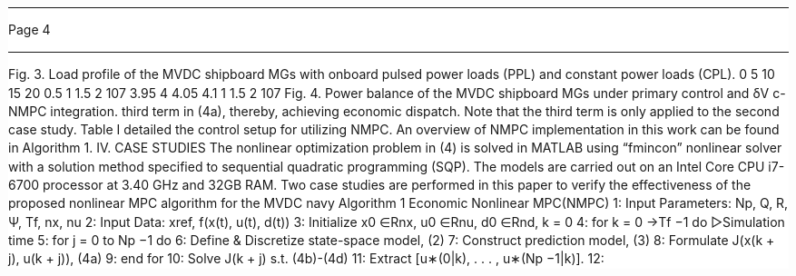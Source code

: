 

---

Page 4

---

Fig. 3.
Load profile of the MVDC shipboard MGs with onboard pulsed
power loads (PPL) and constant power loads (CPL).
0
5
10
15
20
0.5
1
1.5
2
107
3.95
4
4.05 4.1
1
1.5
2
107
Fig. 4.
Power balance of the MVDC shipboard MGs under primary control
and δV c-NMPC integration.
third term in (4a), thereby, achieving economic dispatch. Note
that the third term is only applied to the second case study.
Table I detailed the control setup for utilizing NMPC. An
overview of NMPC implementation in this work can be found
in Algorithm 1.
IV. CASE STUDIES
The nonlinear optimization problem in (4) is solved in
MATLAB using “fmincon” nonlinear solver with a solution
method specified to sequential quadratic programming (SQP).
The models are carried out on an Intel Core CPU i7-6700
processor at 3.40 GHz and 32GB RAM. Two case studies
are performed in this paper to verify the effectiveness of the
proposed nonlinear MPC algorithm for the MVDC navy
Algorithm 1 Economic Nonlinear MPC(NMPC)
1: Input Parameters: Np, Q, R, Ψ, Tf, nx, nu
2: Input Data: xref, f(x(t), u(t), d(t))
3: Initialize x0 ∈Rnx, u0 ∈Rnu, d0 ∈Rnd, k = 0
4: for k = 0 →Tf −1 do
▷Simulation time
5:
for j = 0 to Np −1 do
6:
Define & Discretize state-space model, (2)
7:
Construct prediction model, (3)
8:
Formulate J(x(k + j), u(k + j)), (4a)
9:
end for
10:
Solve J(k + j) s.t. (4b)-(4d)
11:
Extract [u∗(0|k), . . . , u∗(Np −1|k)].
12: